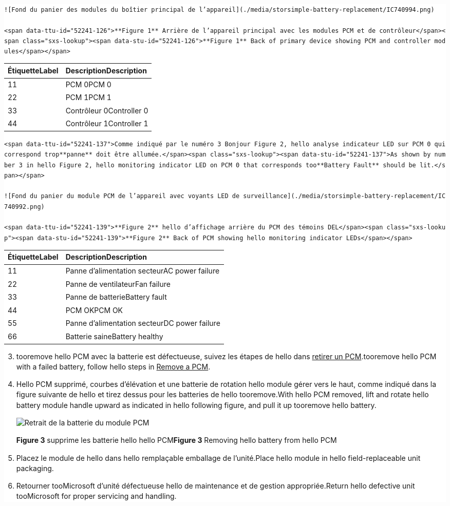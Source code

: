     ![Fond du panier des modules du boîtier principal de l’appareil](./media/storsimple-battery-replacement/IC740994.png)
   
    <span data-ttu-id="52241-126">**Figure 1** Arrière de l’appareil principal avec les modules PCM et de contrôleur</span><span class="sxs-lookup"><span data-stu-id="52241-126">**Figure 1** Back of primary device showing PCM and controller modules</span></span>
   
   | <span data-ttu-id="52241-127">Étiquette</span><span class="sxs-lookup"><span data-stu-id="52241-127">Label</span></span> | <span data-ttu-id="52241-128">Description</span><span class="sxs-lookup"><span data-stu-id="52241-128">Description</span></span> |
   |:--- |:--- |
   | <span data-ttu-id="52241-129">1</span><span class="sxs-lookup"><span data-stu-id="52241-129">1</span></span> |<span data-ttu-id="52241-130">PCM 0</span><span class="sxs-lookup"><span data-stu-id="52241-130">PCM 0</span></span> |
   | <span data-ttu-id="52241-131">2</span><span class="sxs-lookup"><span data-stu-id="52241-131">2</span></span> |<span data-ttu-id="52241-132">PCM 1</span><span class="sxs-lookup"><span data-stu-id="52241-132">PCM 1</span></span> |
   | <span data-ttu-id="52241-133">3</span><span class="sxs-lookup"><span data-stu-id="52241-133">3</span></span> |<span data-ttu-id="52241-134">Contrôleur 0</span><span class="sxs-lookup"><span data-stu-id="52241-134">Controller 0</span></span> |
   | <span data-ttu-id="52241-135">4</span><span class="sxs-lookup"><span data-stu-id="52241-135">4</span></span> |<span data-ttu-id="52241-136">Contrôleur 1</span><span class="sxs-lookup"><span data-stu-id="52241-136">Controller 1</span></span> |
   
    <span data-ttu-id="52241-137">Comme indiqué par le numéro 3 Bonjour Figure 2, hello analyse indicateur LED sur PCM 0 qui correspond trop**panne** doit être allumée.</span><span class="sxs-lookup"><span data-stu-id="52241-137">As shown by number 3 in hello Figure 2, hello monitoring indicator LED on PCM 0 that corresponds too**Battery Fault** should be lit.</span></span>
   
    ![Fond du panier du module PCM de l’appareil avec voyants LED de surveillance](./media/storsimple-battery-replacement/IC740992.png)
   
    <span data-ttu-id="52241-139">**Figure 2** hello d’affichage arrière du PCM des témoins DEL</span><span class="sxs-lookup"><span data-stu-id="52241-139">**Figure 2** Back of PCM showing hello monitoring indicator LEDs</span></span>
   
   | <span data-ttu-id="52241-140">Étiquette</span><span class="sxs-lookup"><span data-stu-id="52241-140">Label</span></span> | <span data-ttu-id="52241-141">Description</span><span class="sxs-lookup"><span data-stu-id="52241-141">Description</span></span> |
   |:--- |:--- |
   | <span data-ttu-id="52241-142">1</span><span class="sxs-lookup"><span data-stu-id="52241-142">1</span></span> |<span data-ttu-id="52241-143">Panne d’alimentation secteur</span><span class="sxs-lookup"><span data-stu-id="52241-143">AC power failure</span></span> |
   | <span data-ttu-id="52241-144">2</span><span class="sxs-lookup"><span data-stu-id="52241-144">2</span></span> |<span data-ttu-id="52241-145">Panne de ventilateur</span><span class="sxs-lookup"><span data-stu-id="52241-145">Fan failure</span></span> |
   | <span data-ttu-id="52241-146">3</span><span class="sxs-lookup"><span data-stu-id="52241-146">3</span></span> |<span data-ttu-id="52241-147">Panne de batterie</span><span class="sxs-lookup"><span data-stu-id="52241-147">Battery fault</span></span> |
   | <span data-ttu-id="52241-148">4</span><span class="sxs-lookup"><span data-stu-id="52241-148">4</span></span> |<span data-ttu-id="52241-149">PCM OK</span><span class="sxs-lookup"><span data-stu-id="52241-149">PCM OK</span></span> |
   | <span data-ttu-id="52241-150">5</span><span class="sxs-lookup"><span data-stu-id="52241-150">5</span></span> |<span data-ttu-id="52241-151">Panne d’alimentation secteur</span><span class="sxs-lookup"><span data-stu-id="52241-151">DC power failure</span></span> |
   | <span data-ttu-id="52241-152">6</span><span class="sxs-lookup"><span data-stu-id="52241-152">6</span></span> |<span data-ttu-id="52241-153">Batterie saine</span><span class="sxs-lookup"><span data-stu-id="52241-153">Battery healthy</span></span> |
3. <span data-ttu-id="52241-154">tooremove hello PCM avec la batterie est défectueuse, suivez les étapes de hello dans [retirer un PCM](storsimple-power-cooling-module-replacement.md#remove-a-pcm).</span><span class="sxs-lookup"><span data-stu-id="52241-154">tooremove hello PCM with a failed battery, follow hello steps in [Remove a PCM](storsimple-power-cooling-module-replacement.md#remove-a-pcm).</span></span>
4. <span data-ttu-id="52241-155">Hello PCM supprimé, courbes d’élévation et une batterie de rotation hello module gérer vers le haut, comme indiqué dans la figure suivante de hello et tirez dessus pour les batteries de hello tooremove.</span><span class="sxs-lookup"><span data-stu-id="52241-155">With hello PCM removed, lift and rotate hello battery module handle upward as indicated in hello following figure, and pull it up tooremove hello battery.</span></span>
   
    ![Retrait de la batterie du module PCM](./media/storsimple-battery-replacement/IC741019.png)
   
    <span data-ttu-id="52241-157">**Figure 3** supprime les batterie hello hello PCM</span><span class="sxs-lookup"><span data-stu-id="52241-157">**Figure 3** Removing hello battery from hello PCM</span></span>
5. <span data-ttu-id="52241-158">Placez le module de hello dans hello remplaçable emballage de l’unité.</span><span class="sxs-lookup"><span data-stu-id="52241-158">Place hello module in hello field-replaceable unit packaging.</span></span>
6. <span data-ttu-id="52241-159">Retourner tooMicrosoft d’unité défectueuse hello de maintenance et de gestion appropriée.</span><span class="sxs-lookup"><span data-stu-id="52241-159">Return hello defective unit tooMicrosoft for proper servicing and handling.</span></span>
